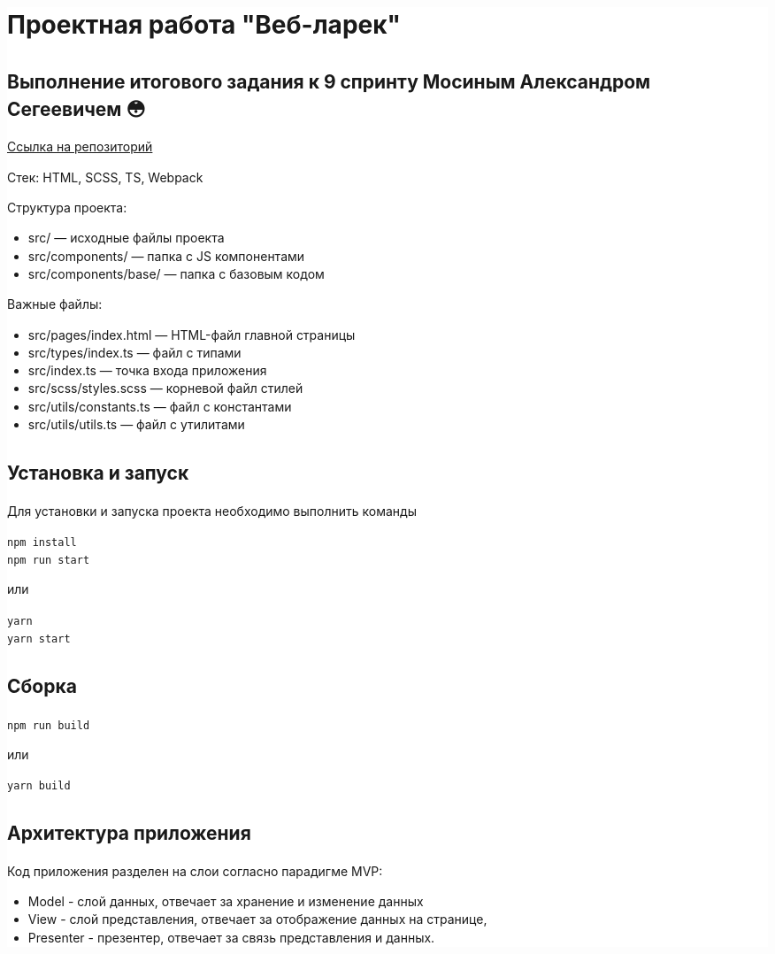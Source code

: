 # Проектная работа "Веб-ларек"

## Выполнение итогового задания к 9 спринту Мосиным Александром Сегеевичем :flushed:

[Ссылка на репозиторий](https://github.com/AlexMoS1n/web-larek-frontend.git)


Стек: HTML, SCSS, TS, Webpack

Структура проекта:
- src/ — исходные файлы проекта
- src/components/ — папка с JS компонентами
- src/components/base/ — папка с базовым кодом

Важные файлы:
- src/pages/index.html — HTML-файл главной страницы
- src/types/index.ts — файл с типами
- src/index.ts — точка входа приложения
- src/scss/styles.scss — корневой файл стилей
- src/utils/constants.ts — файл с константами
- src/utils/utils.ts — файл с утилитами

## Установка и запуск
Для установки и запуска проекта необходимо выполнить команды

```
npm install
npm run start
```

или

```
yarn
yarn start
```
## Сборка

```
npm run build
```

или

```
yarn build
```

## Архитектура приложения

Код приложения разделен на слои согласно парадигме MVP: 
- Model - слой данных, отвечает за хранение и изменение данных
- View - слой представления, отвечает за отображение данных на странице, 
- Presenter - презентер, отвечает за связь представления и данных.
